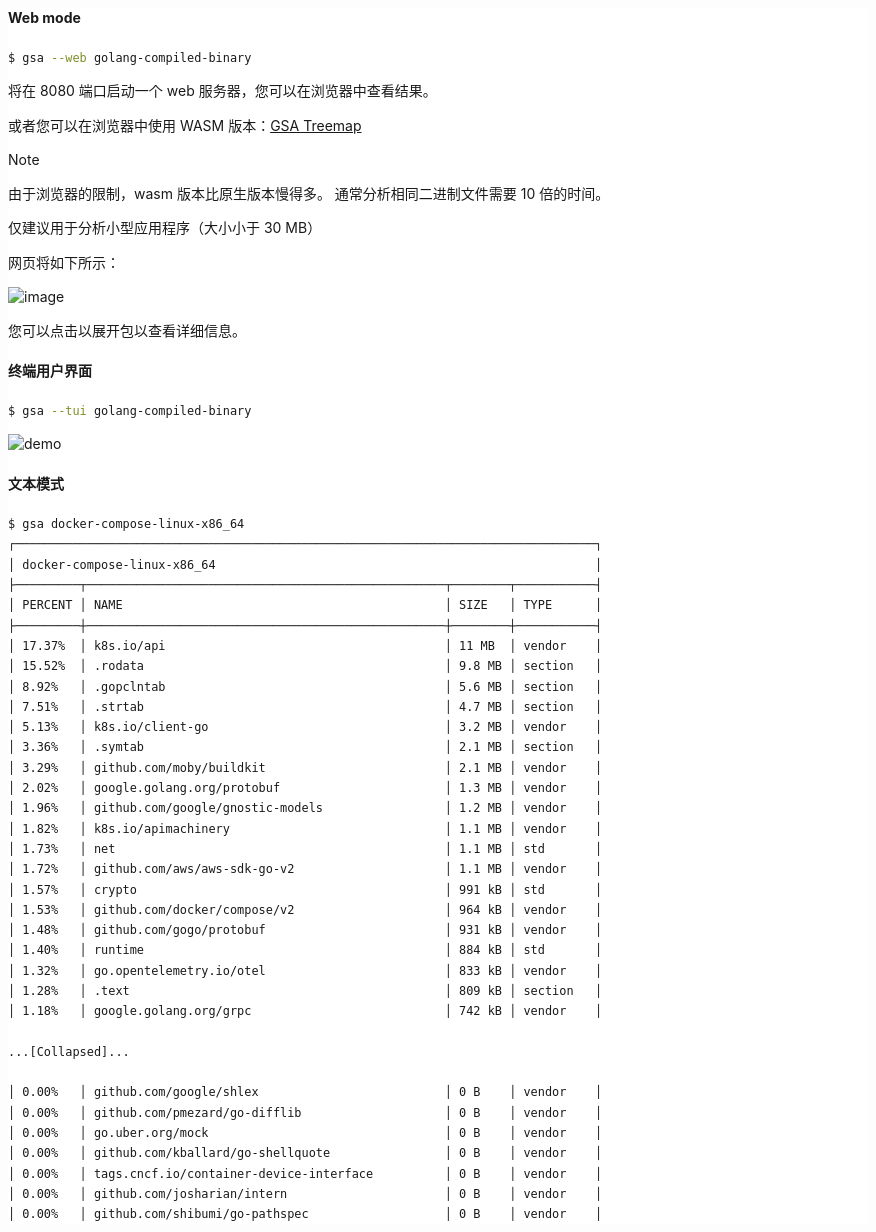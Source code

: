 #### Web mode

```bash
$ gsa --web golang-compiled-binary
```

将在 8080 端口启动一个 web 服务器，您可以在浏览器中查看结果。

或者您可以在浏览器中使用 WASM 版本：[GSA Treemap](https://gsa.zxilly.dev)

> [!NOTE]
> 由于浏览器的限制，wasm 版本比原生版本慢得多。
> 通常分析相同二进制文件需要 10 倍的时间。
> 
> 仅建议用于分析小型应用程序（大小小于 30 MB）

网页将如下所示：

![image](https://github.com/Zxilly/go-size-analyzer/assets/31370133/e69583ce-b189-4a0d-b108-c3b7d5c33a82)

您可以点击以展开包以查看详细信息。

#### 终端用户界面

```bash
$ gsa --tui golang-compiled-binary
```

![demo](https://github.com/Zxilly/go-size-analyzer/assets/31370133/9f38989e-ab9f-4098-a939-26ca23fef407)

#### 文本模式

```bash
$ gsa docker-compose-linux-x86_64
┌─────────────────────────────────────────────────────────────────────────────────┐
│ docker-compose-linux-x86_64                                                     │
├─────────┬──────────────────────────────────────────────────┬────────┬───────────┤
│ PERCENT │ NAME                                             │ SIZE   │ TYPE      │
├─────────┼──────────────────────────────────────────────────┼────────┼───────────┤
│ 17.37%  │ k8s.io/api                                       │ 11 MB  │ vendor    │
│ 15.52%  │ .rodata                                          │ 9.8 MB │ section   │
│ 8.92%   │ .gopclntab                                       │ 5.6 MB │ section   │
│ 7.51%   │ .strtab                                          │ 4.7 MB │ section   │
│ 5.13%   │ k8s.io/client-go                                 │ 3.2 MB │ vendor    │
│ 3.36%   │ .symtab                                          │ 2.1 MB │ section   │
│ 3.29%   │ github.com/moby/buildkit                         │ 2.1 MB │ vendor    │
│ 2.02%   │ google.golang.org/protobuf                       │ 1.3 MB │ vendor    │
│ 1.96%   │ github.com/google/gnostic-models                 │ 1.2 MB │ vendor    │
│ 1.82%   │ k8s.io/apimachinery                              │ 1.1 MB │ vendor    │
│ 1.73%   │ net                                              │ 1.1 MB │ std       │
│ 1.72%   │ github.com/aws/aws-sdk-go-v2                     │ 1.1 MB │ vendor    │
│ 1.57%   │ crypto                                           │ 991 kB │ std       │
│ 1.53%   │ github.com/docker/compose/v2                     │ 964 kB │ vendor    │
│ 1.48%   │ github.com/gogo/protobuf                         │ 931 kB │ vendor    │
│ 1.40%   │ runtime                                          │ 884 kB │ std       │
│ 1.32%   │ go.opentelemetry.io/otel                         │ 833 kB │ vendor    │
│ 1.28%   │ .text                                            │ 809 kB │ section   │
│ 1.18%   │ google.golang.org/grpc                           │ 742 kB │ vendor    │

...[Collapsed]...

│ 0.00%   │ github.com/google/shlex                          │ 0 B    │ vendor    │
│ 0.00%   │ github.com/pmezard/go-difflib                    │ 0 B    │ vendor    │
│ 0.00%   │ go.uber.org/mock                                 │ 0 B    │ vendor    │
│ 0.00%   │ github.com/kballard/go-shellquote                │ 0 B    │ vendor    │
│ 0.00%   │ tags.cncf.io/container-device-interface          │ 0 B    │ vendor    │
│ 0.00%   │ github.com/josharian/intern                      │ 0 B    │ vendor    │
│ 0.00%   │ github.com/shibumi/go-pathspec                   │ 0 B    │ vendor    │
```